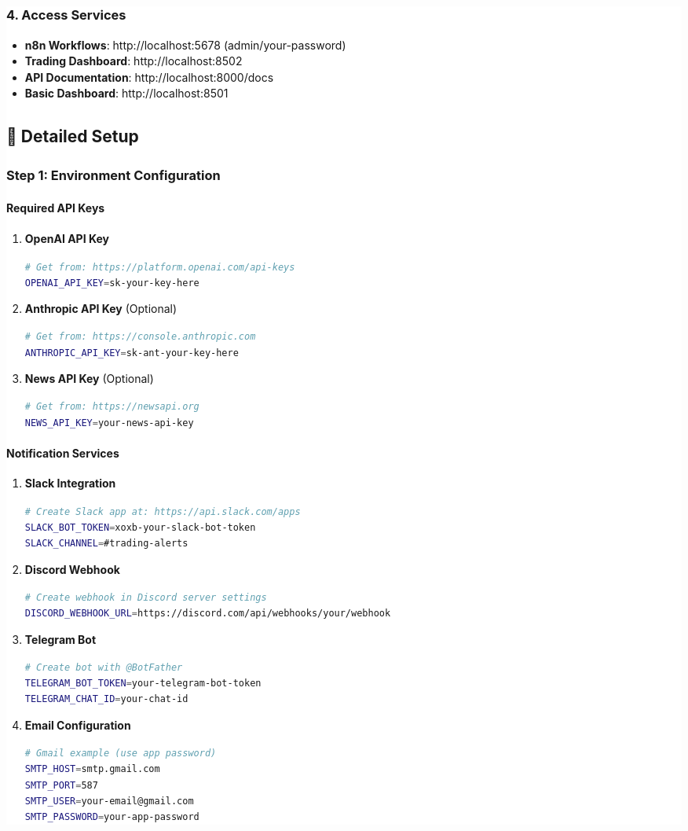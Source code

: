 ### 4. Access Services

- **n8n Workflows**: http://localhost:5678 (admin/your-password)
- **Trading Dashboard**: http://localhost:8502
- **API Documentation**: http://localhost:8000/docs
- **Basic Dashboard**: http://localhost:8501

## 🔧 Detailed Setup

### Step 1: Environment Configuration

#### Required API Keys

1. **OpenAI API Key**
   ```bash
   # Get from: https://platform.openai.com/api-keys
   OPENAI_API_KEY=sk-your-key-here
   ```

2. **Anthropic API Key** (Optional)
   ```bash
   # Get from: https://console.anthropic.com
   ANTHROPIC_API_KEY=sk-ant-your-key-here
   ```

3. **News API Key** (Optional)
   ```bash
   # Get from: https://newsapi.org
   NEWS_API_KEY=your-news-api-key
   ```

#### Notification Services

1. **Slack Integration**
   ```bash
   # Create Slack app at: https://api.slack.com/apps
   SLACK_BOT_TOKEN=xoxb-your-slack-bot-token
   SLACK_CHANNEL=#trading-alerts
   ```

2. **Discord Webhook**
   ```bash
   # Create webhook in Discord server settings
   DISCORD_WEBHOOK_URL=https://discord.com/api/webhooks/your/webhook
   ```

3. **Telegram Bot**
   ```bash
   # Create bot with @BotFather
   TELEGRAM_BOT_TOKEN=your-telegram-bot-token
   TELEGRAM_CHAT_ID=your-chat-id
   ```

4. **Email Configuration**
   ```bash
   # Gmail example (use app password)
   SMTP_HOST=smtp.gmail.com
   SMTP_PORT=587
   SMTP_USER=your-email@gmail.com
   SMTP_PASSWORD=your-app-password
   ```
